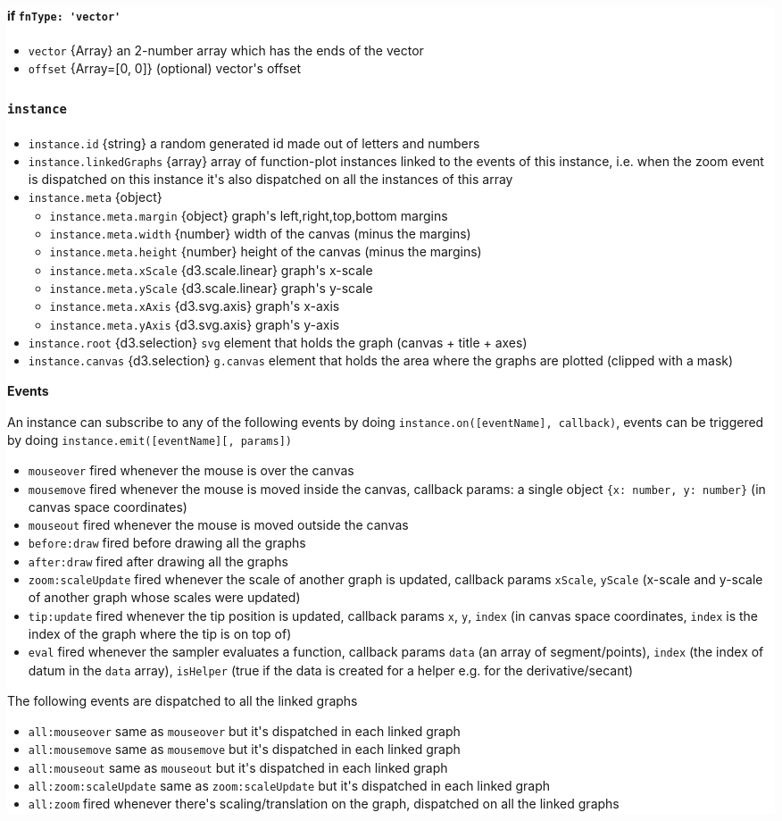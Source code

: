 #### if `fnType: 'vector'`

- `vector` {Array} an 2-number array which has the ends of the vector
- `offset` {Array=[0, 0]} (optional) vector's offset

### `instance`

- `instance.id` {string} a random generated id made out of letters and numbers
- `instance.linkedGraphs` {array} array of function-plot instances linked to the events of this instance,
  i.e. when the zoom event is dispatched on this instance it's also dispatched on all the instances of
  this array
- `instance.meta` {object}
  - `instance.meta.margin` {object} graph's left,right,top,bottom margins
  - `instance.meta.width` {number} width of the canvas (minus the margins)
  - `instance.meta.height` {number} height of the canvas (minus the margins)
  - `instance.meta.xScale` {d3.scale.linear} graph's x-scale
  - `instance.meta.yScale` {d3.scale.linear} graph's y-scale
  - `instance.meta.xAxis` {d3.svg.axis} graph's x-axis
  - `instance.meta.yAxis` {d3.svg.axis} graph's y-axis
- `instance.root` {d3.selection} `svg` element that holds the graph (canvas + title + axes)
- `instance.canvas` {d3.selection} `g.canvas` element that holds the area where the graphs are plotted
  (clipped with a mask)

**Events**

An instance can subscribe to any of the following events by doing `instance.on([eventName], callback)`,
events can be triggered by doing `instance.emit([eventName][, params])`

- `mouseover` fired whenever the mouse is over the canvas
- `mousemove` fired whenever the mouse is moved inside the canvas, callback params: a single object `{x: number, y: number}` (in canvas space
  coordinates)
- `mouseout` fired whenever the mouse is moved outside the canvas
- `before:draw` fired before drawing all the graphs
- `after:draw` fired after drawing all the graphs
- `zoom:scaleUpdate` fired whenever the scale of another graph is updated, callback params `xScale`, `yScale`
  (x-scale and y-scale of another graph whose scales were updated)
- `tip:update` fired whenever the tip position is updated, callback params `x`, `y`, `index` (in canvas
  space coordinates, `index` is the index of the graph where the tip is on top of)
- `eval` fired whenever the sampler evaluates a function, callback params `data` (an array of segment/points),
  `index` (the index of datum in the `data` array), `isHelper` (true if the data is created for a helper e.g.
  for the derivative/secant)

The following events are dispatched to all the linked graphs

- `all:mouseover` same as `mouseover` but it's dispatched in each linked graph
- `all:mousemove` same as `mousemove` but it's dispatched in each linked graph
- `all:mouseout` same as `mouseout` but it's dispatched in each linked graph
- `all:zoom:scaleUpdate` same as `zoom:scaleUpdate` but it's dispatched in each linked graph
- `all:zoom` fired whenever there's scaling/translation on the graph, dispatched on all the linked graphs


[npm-image]: https://img.shields.io/npm/v/function-plot.svg?style=flat
[npm-url]: https://npmjs.org/package/function-plot
[travis-image]: https://travis-ci.org/maurizzzio/function-plot.svg?branch=master
[travis-url]: https://travis-ci.org/maurizzzio/function-plot